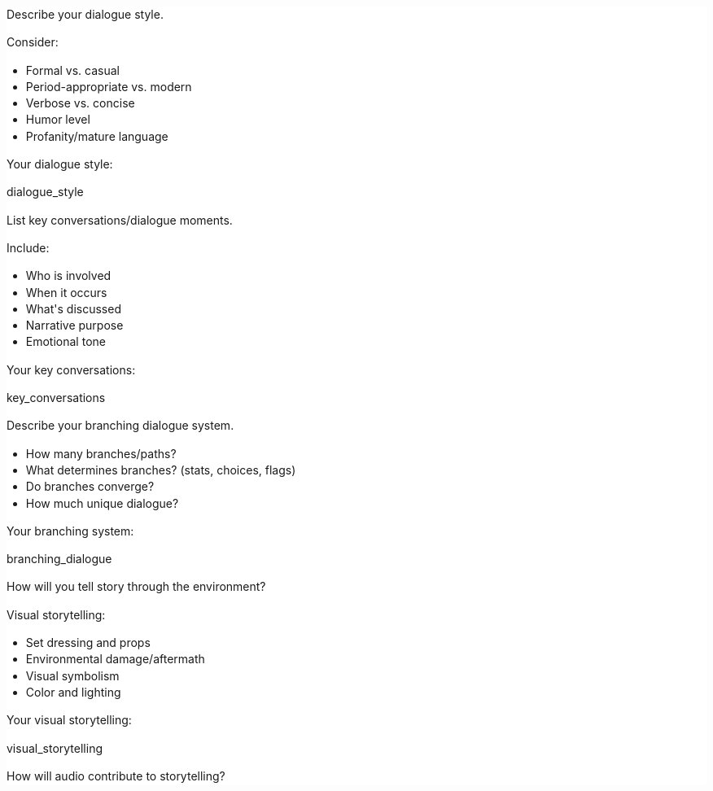 <step n="11" goal="Define dialogue framework">

<ask>Describe your dialogue style.

Consider:

- Formal vs. casual
- Period-appropriate vs. modern
- Verbose vs. concise
- Humor level
- Profanity/mature language

Your dialogue style:</ask>

<template-output>dialogue_style</template-output>

<ask>List key conversations/dialogue moments.

Include:

- Who is involved
- When it occurs
- What's discussed
- Narrative purpose
- Emotional tone

Your key conversations:</ask>

<template-output>key_conversations</template-output>

<check if="game has branching dialogue">
  <ask>Describe your branching dialogue system.

- How many branches/paths?
- What determines branches? (stats, choices, flags)
- Do branches converge?
- How much unique dialogue?

Your branching system:</ask>

<template-output>branching_dialogue</template-output> </check>

</step>

<step n="12" goal="Environmental storytelling">

<ask>How will you tell story through the environment?

Visual storytelling:

- Set dressing and props
- Environmental damage/aftermath
- Visual symbolism
- Color and lighting

Your visual storytelling:</ask>

<template-output>visual_storytelling</template-output>

<ask>How will audio contribute to storytelling?
